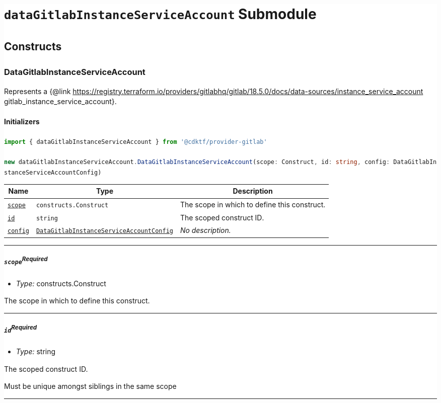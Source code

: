 # `dataGitlabInstanceServiceAccount` Submodule <a name="`dataGitlabInstanceServiceAccount` Submodule" id="@cdktf/provider-gitlab.dataGitlabInstanceServiceAccount"></a>

## Constructs <a name="Constructs" id="Constructs"></a>

### DataGitlabInstanceServiceAccount <a name="DataGitlabInstanceServiceAccount" id="@cdktf/provider-gitlab.dataGitlabInstanceServiceAccount.DataGitlabInstanceServiceAccount"></a>

Represents a {@link https://registry.terraform.io/providers/gitlabhq/gitlab/18.5.0/docs/data-sources/instance_service_account gitlab_instance_service_account}.

#### Initializers <a name="Initializers" id="@cdktf/provider-gitlab.dataGitlabInstanceServiceAccount.DataGitlabInstanceServiceAccount.Initializer"></a>

```typescript
import { dataGitlabInstanceServiceAccount } from '@cdktf/provider-gitlab'

new dataGitlabInstanceServiceAccount.DataGitlabInstanceServiceAccount(scope: Construct, id: string, config: DataGitlabInstanceServiceAccountConfig)
```

| **Name** | **Type** | **Description** |
| --- | --- | --- |
| <code><a href="#@cdktf/provider-gitlab.dataGitlabInstanceServiceAccount.DataGitlabInstanceServiceAccount.Initializer.parameter.scope">scope</a></code> | <code>constructs.Construct</code> | The scope in which to define this construct. |
| <code><a href="#@cdktf/provider-gitlab.dataGitlabInstanceServiceAccount.DataGitlabInstanceServiceAccount.Initializer.parameter.id">id</a></code> | <code>string</code> | The scoped construct ID. |
| <code><a href="#@cdktf/provider-gitlab.dataGitlabInstanceServiceAccount.DataGitlabInstanceServiceAccount.Initializer.parameter.config">config</a></code> | <code><a href="#@cdktf/provider-gitlab.dataGitlabInstanceServiceAccount.DataGitlabInstanceServiceAccountConfig">DataGitlabInstanceServiceAccountConfig</a></code> | *No description.* |

---

##### `scope`<sup>Required</sup> <a name="scope" id="@cdktf/provider-gitlab.dataGitlabInstanceServiceAccount.DataGitlabInstanceServiceAccount.Initializer.parameter.scope"></a>

- *Type:* constructs.Construct

The scope in which to define this construct.

---

##### `id`<sup>Required</sup> <a name="id" id="@cdktf/provider-gitlab.dataGitlabInstanceServiceAccount.DataGitlabInstanceServiceAccount.Initializer.parameter.id"></a>

- *Type:* string

The scoped construct ID.

Must be unique amongst siblings in the same scope

---